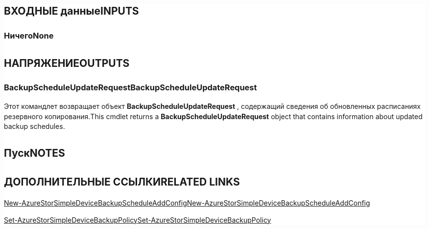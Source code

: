 ## <span data-ttu-id="e80ff-142">ВХОДНЫЕ данные</span><span class="sxs-lookup"><span data-stu-id="e80ff-142">INPUTS</span></span>

### <span data-ttu-id="e80ff-143">Ничего</span><span class="sxs-lookup"><span data-stu-id="e80ff-143">None</span></span>

## <span data-ttu-id="e80ff-144">НАПРЯЖЕНИЕ</span><span class="sxs-lookup"><span data-stu-id="e80ff-144">OUTPUTS</span></span>

### <span data-ttu-id="e80ff-145">BackupScheduleUpdateRequest</span><span class="sxs-lookup"><span data-stu-id="e80ff-145">BackupScheduleUpdateRequest</span></span>
<span data-ttu-id="e80ff-146">Этот командлет возвращает объект **BackupScheduleUpdateRequest** , содержащий сведения об обновленных расписаниях резервного копирования.</span><span class="sxs-lookup"><span data-stu-id="e80ff-146">This cmdlet returns a **BackupScheduleUpdateRequest** object that contains information about updated backup schedules.</span></span>

## <span data-ttu-id="e80ff-147">Пуск</span><span class="sxs-lookup"><span data-stu-id="e80ff-147">NOTES</span></span>

## <span data-ttu-id="e80ff-148">ДОПОЛНИТЕЛЬНЫЕ ССЫЛКИ</span><span class="sxs-lookup"><span data-stu-id="e80ff-148">RELATED LINKS</span></span>

[<span data-ttu-id="e80ff-149">New-AzureStorSimpleDeviceBackupScheduleAddConfig</span><span class="sxs-lookup"><span data-stu-id="e80ff-149">New-AzureStorSimpleDeviceBackupScheduleAddConfig</span></span>](./New-AzureStorSimpleDeviceBackupScheduleAddConfig.md)

[<span data-ttu-id="e80ff-150">Set-AzureStorSimpleDeviceBackupPolicy</span><span class="sxs-lookup"><span data-stu-id="e80ff-150">Set-AzureStorSimpleDeviceBackupPolicy</span></span>](./Set-AzureStorSimpleDeviceBackupPolicy.md)


